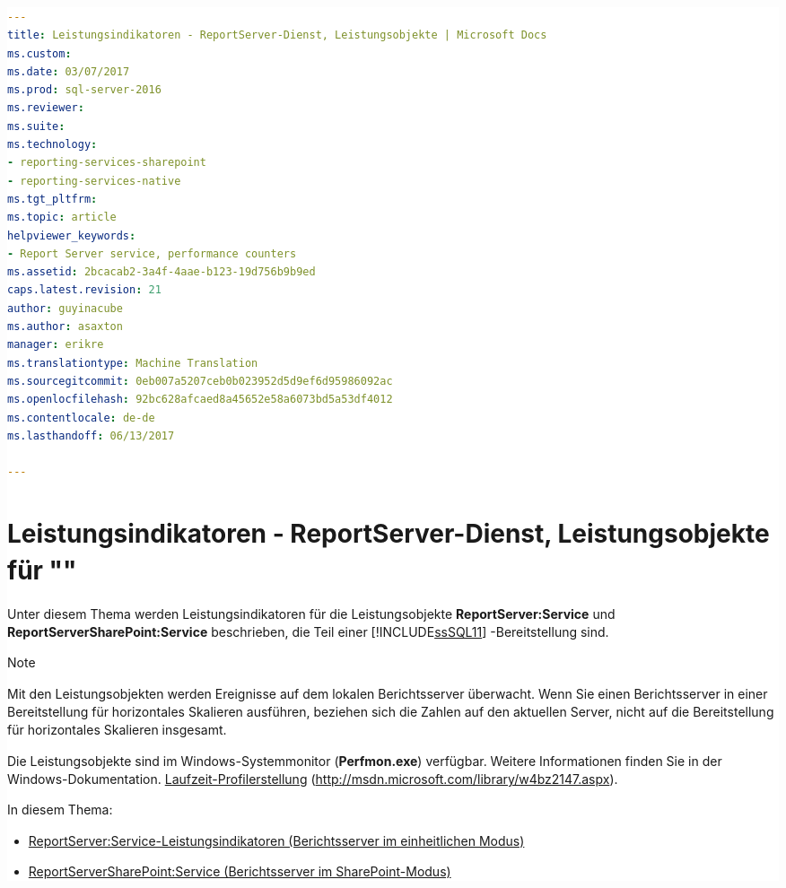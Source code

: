 ```yaml
---
title: Leistungsindikatoren - ReportServer-Dienst, Leistungsobjekte | Microsoft Docs
ms.custom: 
ms.date: 03/07/2017
ms.prod: sql-server-2016
ms.reviewer: 
ms.suite: 
ms.technology:
- reporting-services-sharepoint
- reporting-services-native
ms.tgt_pltfrm: 
ms.topic: article
helpviewer_keywords:
- Report Server service, performance counters
ms.assetid: 2bcacab2-3a4f-4aae-b123-19d756b9b9ed
caps.latest.revision: 21
author: guyinacube
ms.author: asaxton
manager: erikre
ms.translationtype: Machine Translation
ms.sourcegitcommit: 0eb007a5207ceb0b023952d5d9ef6d95986092ac
ms.openlocfilehash: 92bc628afcaed8a45652e58a6073bd5a53df4012
ms.contentlocale: de-de
ms.lasthandoff: 06/13/2017

---
```

# <a name="performance-counters---reportserver-service--performance-objects"></a>Leistungsindikatoren - ReportServer-Dienst, Leistungsobjekte für ""
  Unter diesem Thema werden Leistungsindikatoren für die Leistungsobjekte **ReportServer:Service** und **ReportServerSharePoint:Service** beschrieben, die Teil einer [!INCLUDE[ssSQL11](../../includes/sssql11-md.md)] -Bereitstellung sind.  
  
> [!NOTE]  
>  Mit den Leistungsobjekten werden Ereignisse auf dem lokalen Berichtsserver überwacht. Wenn Sie einen Berichtsserver in einer Bereitstellung für horizontales Skalieren ausführen, beziehen sich die Zahlen auf den aktuellen Server, nicht auf die Bereitstellung für horizontales Skalieren insgesamt.  
  
 Die Leistungsobjekte sind im Windows-Systemmonitor (**Perfmon.exe**) verfügbar. Weitere Informationen finden Sie in der Windows-Dokumentation. [Laufzeit-Profilerstellung](http://msdn.microsoft.com/library/w4bz2147.aspx) (http://msdn.microsoft.com/library/w4bz2147.aspx).  
  
 In diesem Thema:  
  
-   [ReportServer:Service-Leistungsindikatoren (Berichtsserver im einheitlichen Modus)](#bkmk_ReportServer)  
  
-   [ReportServerSharePoint:Service (Berichtsserver im SharePoint-Modus)](#bkmk_ReportServerSharePoint)  
  